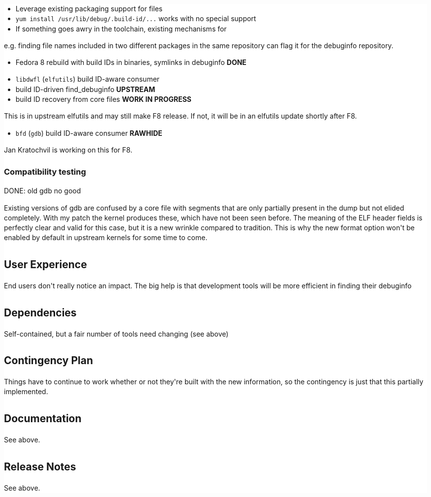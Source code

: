 <ul nodeIndex="221"><li nodeIndex="220">Leverage existing packaging support for files</li>
<li nodeIndex="222"><code nodeIndex="425">yum install /usr/lib/debug/.build-id/...</code> works with no special support</li>
<li nodeIndex="223">If something goes awry in the toolchain, existing mechanisms for</li>
</ul><p nodeIndex="224">e.g. finding file names included in two different packages in the same repository can flag it for the debuginfo repository.</p>
<ul nodeIndex="226"><li nodeIndex="225">Fedora 8 rebuild with build IDs in binaries, symlinks in debuginfo <b nodeIndex="426">DONE</b></li>
</ul><ul nodeIndex="228"><li nodeIndex="227"><code nodeIndex="427">libdwfl</code> (<code nodeIndex="428">elfutils</code>) build ID-aware consumer</li>
<li nodeIndex="229">build ID-driven find_debuginfo <b nodeIndex="429">UPSTREAM</b></li>
<li nodeIndex="230">build ID recovery from core files <b nodeIndex="430">WORK IN PROGRESS</b></li>
</ul><p nodeIndex="231">This is in upstream elfutils and may still make F8 release. If not, it will be in an elfutils update shortly after F8.</p>
<ul nodeIndex="233"><li nodeIndex="232"><code nodeIndex="431">bfd</code> (<code nodeIndex="432">gdb</code>) build ID-aware consumer <b nodeIndex="433">RAWHIDE</b></li>
</ul><p nodeIndex="234">Jan Kratochvil is working on this for F8.</p>

<h3 nodeIndex="236"><span class="mw-headline" id="Compatibility_testing" nodeIndex="435">Compatibility testing</span></h3>
<p nodeIndex="237">DONE: old gdb no good</p>
<p nodeIndex="238">Existing versions of gdb are confused by a core file with segments that are only partially present in the dump but not elided completely. With my patch the kernel produces these, which have not been seen before. The meaning of the ELF header fields is perfectly clear and valid for this case, but it is a new wrinkle compared to tradition. This is why the new format option won't be enabled by default in upstream kernels for some time to come.</p>
<h2 nodeIndex="239"><span class="mw-headline" id="User_Experience" nodeIndex="436">User Experience</span></h2>
<p nodeIndex="240">End users don't really notice an impact. The big help is that development tools will be more efficient in finding their debuginfo</p>
<h2 nodeIndex="241"><span class="mw-headline" id="Dependencies" nodeIndex="437">Dependencies</span></h2>
<p nodeIndex="242">Self-contained, but a fair number of tools need changing (see above)</p>
<h2 nodeIndex="243"><span class="mw-headline" id="Contingency_Plan" nodeIndex="438">Contingency Plan</span></h2>
<p nodeIndex="244">Things have to continue to work whether or not they're built with the new information, so the contingency is just that this partially implemented.</p>
<h2 nodeIndex="245"><span class="mw-headline" id="Documentation" nodeIndex="439">Documentation</span></h2>
<p nodeIndex="246">See above.</p>
<h2 nodeIndex="247"><span class="mw-headline" id="Release_Notes" nodeIndex="440">Release Notes</span></h2>
<p nodeIndex="248">See above.</p>
</div>